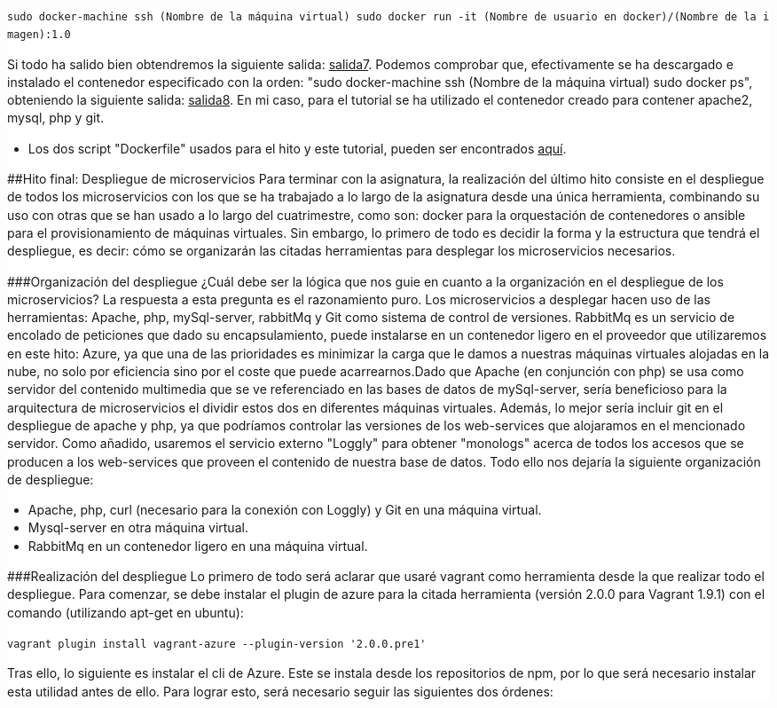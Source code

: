 ```
sudo docker-machine ssh (Nombre de la máquina virtual) sudo docker run -it (Nombre de usuario en docker)/(Nombre de la imagen):1.0
```

Si todo ha salido bien obtendremos la siguiente salida: [salida7](https://github.com/manuelbr/Proyecto_CC/blob/gh-pages/images/hito4_11.png). Podemos comprobar que, efectivamente se ha descargado e instalado el contenedor especificado con la orden: "sudo docker-machine ssh (Nombre de la máquina virtual) sudo docker ps", obteniendo la siguiente salida: [salida8](https://github.com/manuelbr/Proyecto_CC/blob/gh-pages/images/hito4_11_1.png). En mi caso, para el tutorial se ha utilizado el contenedor creado para contener apache2, mysql, php y git.

* Los dos script "Dockerfile" usados para el hito y este tutorial, pueden ser encontrados [aquí](https://github.com/manuelbr/Proyecto_CC/tree/master/contenedores).


##Hito final: Despliegue de microservicios 
Para terminar con la asignatura, la realización del último hito consiste en el despliegue de todos los microservicios con los que se ha trabajado a lo largo de la asignatura desde una única herramienta, combinando su uso con otras que se han usado a lo largo del cuatrimestre, como son: docker para la orquestación de contenedores o ansible para el provisionamiento de máquinas virtuales. Sin embargo, lo primero de todo es decidir la forma y la estructura que tendrá el despliegue, es decir: cómo se organizarán las citadas herramientas para desplegar los microservicios necesarios.

###Organización del despliegue
¿Cuál debe ser la lógica que nos guie en cuanto a la organización en el despliegue de los microservicios? La respuesta a esta pregunta es el razonamiento puro. Los microservicios a desplegar hacen uso de las herramientas: Apache, php, mySql-server, rabbitMq y Git como sistema de control de versiones. RabbitMq es un servicio de encolado de peticiones que dado su encapsulamiento, puede instalarse en un contenedor ligero en el proveedor que utilizaremos en este hito: Azure, ya que una de las prioridades es minimizar la carga que le damos a nuestras máquinas virtuales alojadas en la nube, no solo por eficiencia sino por el coste que puede acarrearnos.Dado que Apache (en conjunción con php) se usa como servidor del contenido multimedia que se ve referenciado en las bases de datos de mySql-server, sería beneficioso para la arquitectura de microservicios el dividir estos dos en diferentes máquinas virtuales. Además, lo mejor sería incluir git en el despliegue de apache y php, ya que podríamos controlar las versiones de los web-services que alojaramos en el mencionado servidor. Como añadido, usaremos el servicio externo "Loggly" para obtener "monologs" acerca de todos los accesos que se producen a los web-services que proveen el contenido de nuestra base de datos. Todo ello nos dejaría la siguiente organización de despliegue:

* Apache, php, curl (necesario para la conexión con Loggly) y Git en una máquina virtual.
* Mysql-server en otra máquina virtual.
* RabbitMq en un contenedor ligero en una máquina virtual. 

###Realización del despliegue
Lo primero de todo será aclarar que usaré vagrant como herramienta desde la que realizar todo el despliegue. Para comenzar, se debe instalar el plugin de azure para la citada herramienta (versión 2.0.0 para Vagrant 1.9.1) con el comando (utilizando apt-get en ubuntu):

```
vagrant plugin install vagrant-azure --plugin-version '2.0.0.pre1'
```

Tras ello, lo siguiente es instalar el cli de Azure. Este se instala desde los repositorios de npm, por lo que será necesario instalar esta utilidad antes de ello. Para lograr esto, será necesario seguir las siguientes dos órdenes:
